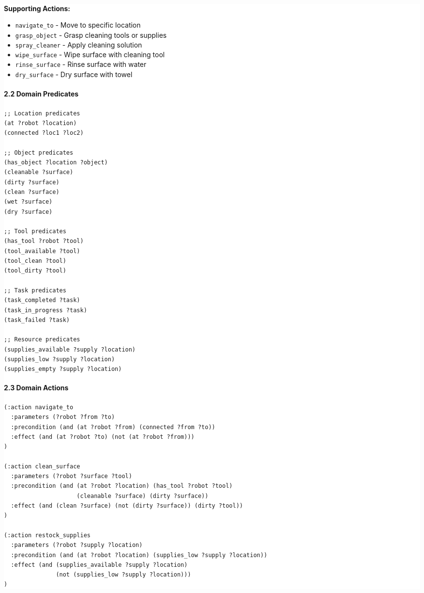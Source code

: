 **Supporting Actions:**
- `navigate_to` - Move to specific location
- `grasp_object` - Grasp cleaning tools or supplies
- `spray_cleaner` - Apply cleaning solution
- `wipe_surface` - Wipe surface with cleaning tool
- `rinse_surface` - Rinse surface with water
- `dry_surface` - Dry surface with towel

#### 2.2 Domain Predicates
```pddl
;; Location predicates
(at ?robot ?location)
(connected ?loc1 ?loc2)

;; Object predicates
(has_object ?location ?object)
(cleanable ?surface)
(dirty ?surface)
(clean ?surface)
(wet ?surface)
(dry ?surface)

;; Tool predicates
(has_tool ?robot ?tool)
(tool_available ?tool)
(tool_clean ?tool)
(tool_dirty ?tool)

;; Task predicates
(task_completed ?task)
(task_in_progress ?task)
(task_failed ?task)

;; Resource predicates
(supplies_available ?supply ?location)
(supplies_low ?supply ?location)
(supplies_empty ?supply ?location)
```

#### 2.3 Domain Actions
```pddl
(:action navigate_to
  :parameters (?robot ?from ?to)
  :precondition (and (at ?robot ?from) (connected ?from ?to))
  :effect (and (at ?robot ?to) (not (at ?robot ?from)))
)

(:action clean_surface
  :parameters (?robot ?surface ?tool)
  :precondition (and (at ?robot ?location) (has_tool ?robot ?tool) 
                     (cleanable ?surface) (dirty ?surface))
  :effect (and (clean ?surface) (not (dirty ?surface)) (dirty ?tool))
)

(:action restock_supplies
  :parameters (?robot ?supply ?location)
  :precondition (and (at ?robot ?location) (supplies_low ?supply ?location))
  :effect (and (supplies_available ?supply ?location) 
               (not (supplies_low ?supply ?location)))
)
```
